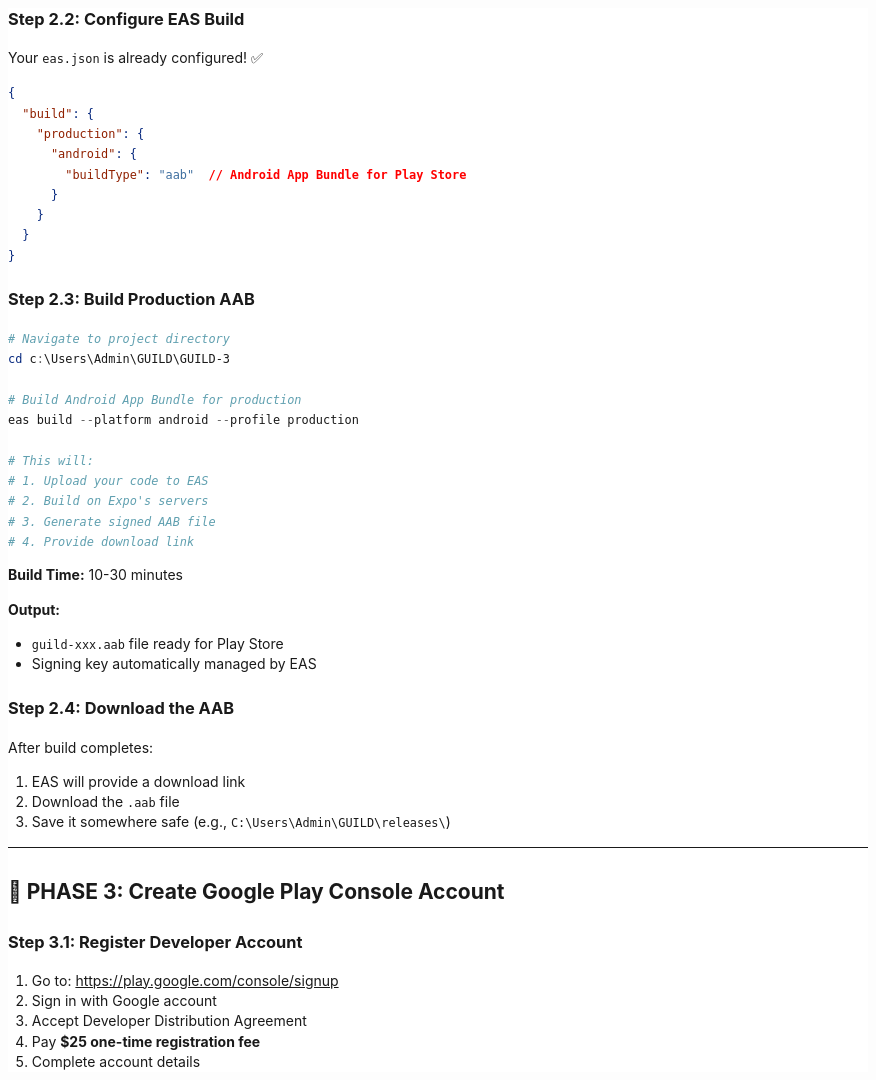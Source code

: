 ### Step 2.2: Configure EAS Build

Your `eas.json` is already configured! ✅

```json
{
  "build": {
    "production": {
      "android": {
        "buildType": "aab"  // Android App Bundle for Play Store
      }
    }
  }
}
```

### Step 2.3: Build Production AAB

```powershell
# Navigate to project directory
cd c:\Users\Admin\GUILD\GUILD-3

# Build Android App Bundle for production
eas build --platform android --profile production

# This will:
# 1. Upload your code to EAS
# 2. Build on Expo's servers
# 3. Generate signed AAB file
# 4. Provide download link
```

**Build Time:** 10-30 minutes

**Output:** 
- `guild-xxx.aab` file ready for Play Store
- Signing key automatically managed by EAS

### Step 2.4: Download the AAB

After build completes:
1. EAS will provide a download link
2. Download the `.aab` file
3. Save it somewhere safe (e.g., `C:\Users\Admin\GUILD\releases\`)

---

## 🏪 **PHASE 3: Create Google Play Console Account**

### Step 3.1: Register Developer Account

1. Go to: https://play.google.com/console/signup
2. Sign in with Google account
3. Accept Developer Distribution Agreement
4. Pay **$25 one-time registration fee**
5. Complete account details
